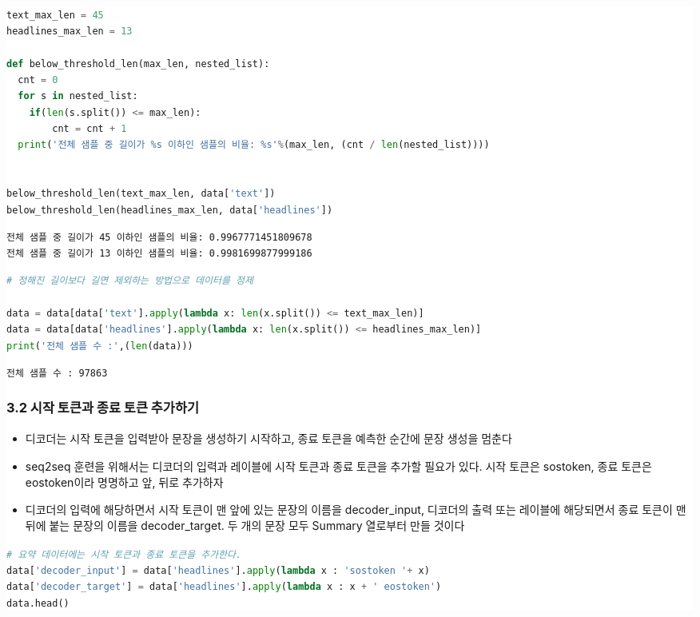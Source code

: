     



```python
text_max_len = 45
headlines_max_len = 13

def below_threshold_len(max_len, nested_list):
  cnt = 0
  for s in nested_list:
    if(len(s.split()) <= max_len):
        cnt = cnt + 1
  print('전체 샘플 중 길이가 %s 이하인 샘플의 비율: %s'%(max_len, (cnt / len(nested_list))))


below_threshold_len(text_max_len, data['text'])
below_threshold_len(headlines_max_len, data['headlines'])
```

    전체 샘플 중 길이가 45 이하인 샘플의 비율: 0.9967771451809678
    전체 샘플 중 길이가 13 이하인 샘플의 비율: 0.9981699877999186



```python
# 정해진 길이보다 길면 제외하는 방법으로 데이터를 정제

data = data[data['text'].apply(lambda x: len(x.split()) <= text_max_len)]
data = data[data['headlines'].apply(lambda x: len(x.split()) <= headlines_max_len)]
print('전체 샘플 수 :',(len(data)))
```

    전체 샘플 수 : 97863


### 3.2 시작 토큰과 종료 토큰 추가하기

- 디코더는 시작 토큰을 입력받아 문장을 생성하기 시작하고, 종료 토큰을 예측한 순간에 문장 생성을 멈춘다

- seq2seq 훈련을 위해서는 디코더의 입력과 레이블에 시작 토큰과 종료 토큰을 추가할 필요가 있다. 시작 토큰은 sostoken, 종료 토큰은 eostoken이라 명명하고 앞, 뒤로 추가하자

- 디코더의 입력에 해당하면서 시작 토큰이 맨 앞에 있는 문장의 이름을 decoder_input, 디코더의 출력 또는 레이블에 해당되면서 종료 토큰이 맨 뒤에 붙는 문장의 이름을 decoder_target. 두 개의 문장 모두 Summary 열로부터 만들 것이다


```python
# 요약 데이터에는 시작 토큰과 종료 토큰을 추가한다.
data['decoder_input'] = data['headlines'].apply(lambda x : 'sostoken '+ x)
data['decoder_target'] = data['headlines'].apply(lambda x : x + ' eostoken')
data.head()
```




<div>
<style scoped>
    .dataframe tbody tr th:only-of-type {
        vertical-align: middle;
    }
